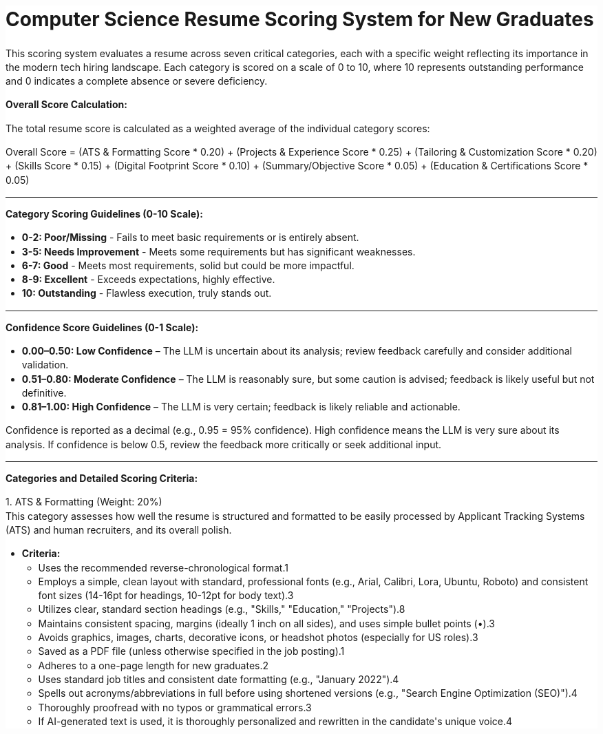 

# **Computer Science Resume Scoring System for New Graduates**

This scoring system evaluates a resume across seven critical categories, each with a specific weight reflecting its importance in the modern tech hiring landscape. Each category is scored on a scale of 0 to 10, where 10 represents outstanding performance and 0 indicates a complete absence or severe deficiency.

**Overall Score Calculation:**

The total resume score is calculated as a weighted average of the individual category scores:

Overall Score \= (ATS & Formatting Score \* 0.20) \+ (Projects & Experience Score \* 0.25) \+ (Tailoring & Customization Score \* 0.20) \+ (Skills Score \* 0.15) \+ (Digital Footprint Score \* 0.10) \+ (Summary/Objective Score \* 0.05) \+ (Education & Certifications Score \* 0.05)

---

**Category Scoring Guidelines (0-10 Scale):**

* **0-2: Poor/Missing** \- Fails to meet basic requirements or is entirely absent.  
* **3-5: Needs Improvement** \- Meets some requirements but has significant weaknesses.  
* **6-7: Good** \- Meets most requirements, solid but could be more impactful.  
* **8-9: Excellent** \- Exceeds expectations, highly effective.  
* **10: Outstanding** \- Flawless execution, truly stands out.

---

**Confidence Score Guidelines (0-1 Scale):**

* **0.00–0.50: Low Confidence** – The LLM is uncertain about its analysis; review feedback carefully and consider additional validation.
* **0.51–0.80: Moderate Confidence** – The LLM is reasonably sure, but some caution is advised; feedback is likely useful but not definitive.
* **0.81–1.00: High Confidence** – The LLM is very certain; feedback is likely reliable and actionable.

Confidence is reported as a decimal (e.g., 0.95 = 95% confidence). High confidence means the LLM is very sure about its analysis. If confidence is below 0.5, review the feedback more critically or seek additional input.

---

**Categories and Detailed Scoring Criteria:**

1\. ATS & Formatting (Weight: 20%)  
This category assesses how well the resume is structured and formatted to be easily processed by Applicant Tracking Systems (ATS) and human recruiters, and its overall polish.

* **Criteria:**  
  * Uses the recommended reverse-chronological format.1  
  * Employs a simple, clean layout with standard, professional fonts (e.g., Arial, Calibri, Lora, Ubuntu, Roboto) and consistent font sizes (14-16pt for headings, 10-12pt for body text).3  
  * Utilizes clear, standard section headings (e.g., "Skills," "Education," "Projects").8  
  * Maintains consistent spacing, margins (ideally 1 inch on all sides), and uses simple bullet points (•).3  
  * Avoids graphics, images, charts, decorative icons, or headshot photos (especially for US roles).3  
  * Saved as a PDF file (unless otherwise specified in the job posting).1  
  * Adheres to a one-page length for new graduates.2  
  * Uses standard job titles and consistent date formatting (e.g., "January 2022").4  
  * Spells out acronyms/abbreviations in full before using shortened versions (e.g., "Search Engine Optimization (SEO)").4  
  * Thoroughly proofread with no typos or grammatical errors.3  
  * If AI-generated text is used, it is thoroughly personalized and rewritten in the candidate's unique voice.4
